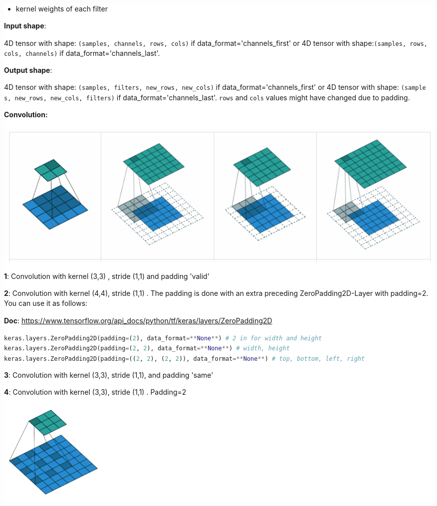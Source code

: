 * kernel weights of each filter

**Input shape**:

4D tensor with shape: `(samples, channels, rows, cols)` if data_format='channels_first' or 4D tensor with shape:`(samples, rows, cols, channels)` if data_format='channels_last'.

**Output shape**:

4D tensor with shape: `(samples, filters, new_rows, new_cols)` if data_format='channels_first' or 4D tensor with shape: `(samples, new_rows, new_cols, filters)` if data_format='channels_last'. `rows` and `cols` values might have changed due to padding.

**Convolution:**

![pooling](Tensorflow%20notes.assets/pooling.gif)

**1**: Convolution with kernel (3,3) , stride (1,1) and padding 'valid'

**2**: Convolution with kernel (4,4), stride (1,1) . The padding is done with an extra preceding ZeroPadding2D-Layer with padding=2. You can use it as follows:

**Doc**: https://www.tensorflow.org/api_docs/python/tf/keras/layers/ZeroPadding2D

```python
keras.layers.ZeroPadding2D(padding=(2), data_format=**None**) # 2 in for width and height
keras.layers.ZeroPadding2D(padding=(2, 2), data_format=**None**) # width, height 
keras.layers.ZeroPadding2D(padding=((2, 2), (2, 2)), data_format=**None**) # top, bottom, left, right
```

**3**: Convolution with kernel (3,3), stride (1,1), and padding 'same'

**4**: Convolution with kernel (3,3), stride (1,1) . Padding=2

<img src="Tensorflow%20notes.assets/dilation.gif" alt="dilation" style="zoom:50%;" />